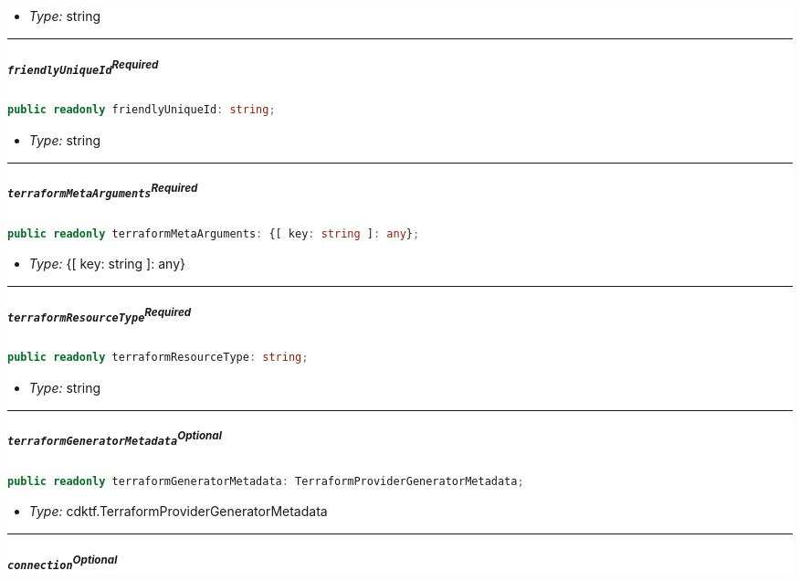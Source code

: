 - *Type:* string

---

##### `friendlyUniqueId`<sup>Required</sup> <a name="friendlyUniqueId" id="@cdktf/provider-okta.passwordPolicyRule.PasswordPolicyRule.property.friendlyUniqueId"></a>

```typescript
public readonly friendlyUniqueId: string;
```

- *Type:* string

---

##### `terraformMetaArguments`<sup>Required</sup> <a name="terraformMetaArguments" id="@cdktf/provider-okta.passwordPolicyRule.PasswordPolicyRule.property.terraformMetaArguments"></a>

```typescript
public readonly terraformMetaArguments: {[ key: string ]: any};
```

- *Type:* {[ key: string ]: any}

---

##### `terraformResourceType`<sup>Required</sup> <a name="terraformResourceType" id="@cdktf/provider-okta.passwordPolicyRule.PasswordPolicyRule.property.terraformResourceType"></a>

```typescript
public readonly terraformResourceType: string;
```

- *Type:* string

---

##### `terraformGeneratorMetadata`<sup>Optional</sup> <a name="terraformGeneratorMetadata" id="@cdktf/provider-okta.passwordPolicyRule.PasswordPolicyRule.property.terraformGeneratorMetadata"></a>

```typescript
public readonly terraformGeneratorMetadata: TerraformProviderGeneratorMetadata;
```

- *Type:* cdktf.TerraformProviderGeneratorMetadata

---

##### `connection`<sup>Optional</sup> <a name="connection" id="@cdktf/provider-okta.passwordPolicyRule.PasswordPolicyRule.property.connection"></a>
